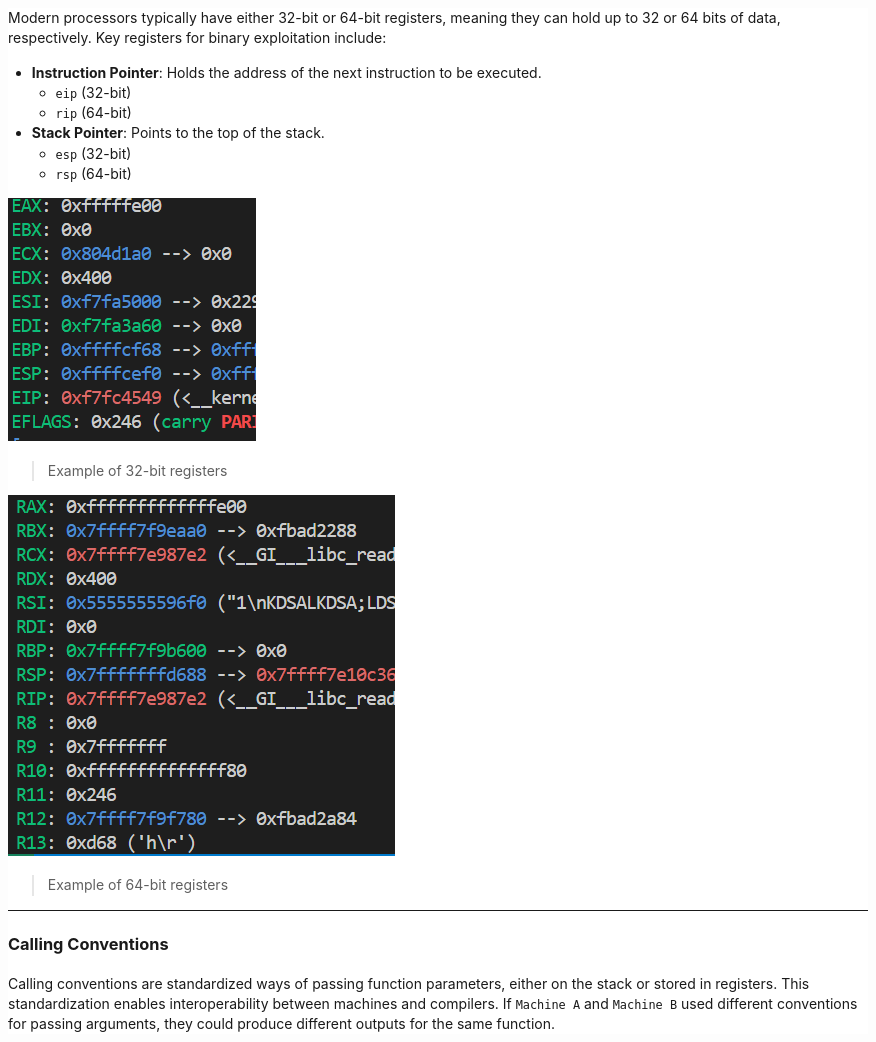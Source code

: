 Modern processors typically have either 32-bit or 64-bit registers, meaning they can hold up to 32 or 64 bits of data, respectively. Key registers for binary exploitation include:
- **Instruction Pointer**: Holds the address of the next instruction to be executed.
  - `eip` (32-bit)
  - `rip` (64-bit)
- **Stack Pointer**: Points to the top of the stack.
  - `esp` (32-bit)
  - `rsp` (64-bit)

![Example of 32-bit registers denoted by `e`](images/image-1.png)
> Example of 32-bit registers

![Example of 64-bit registers denoted by `r`](images/image.png)
> Example of 64-bit registers

---

### Calling Conventions
Calling conventions are standardized ways of passing function parameters, either on the stack or stored in registers. This standardization enables interoperability between machines and compilers. If `Machine A` and `Machine B` used different conventions for passing arguments, they could produce different outputs for the same function.
